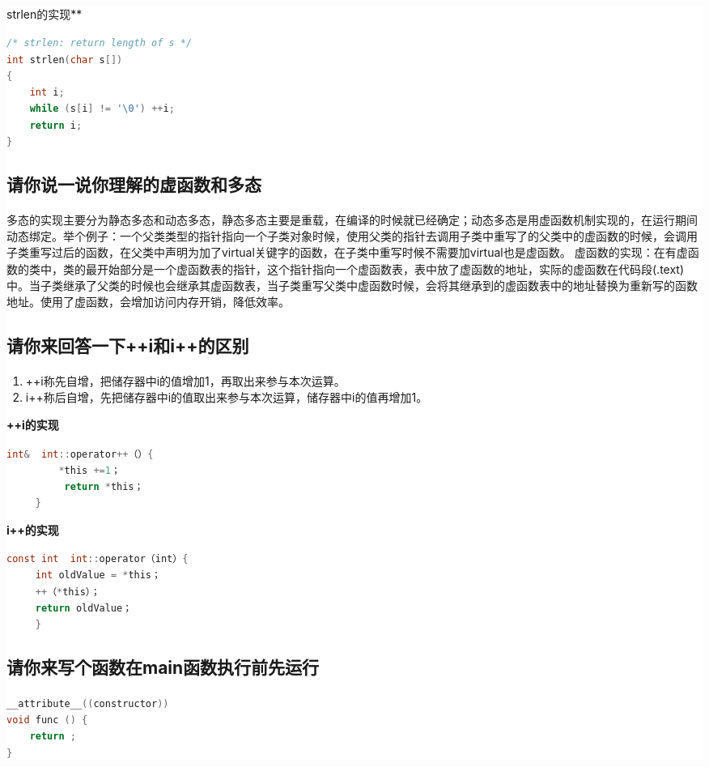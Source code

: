 

strlen的实现**

```c
/* strlen: return length of s */
int strlen(char s[])
{
	int i;
	while (s[i] != '\0') ++i;
	return i;
}
```

## 请你说一说你理解的虚函数和多态

多态的实现主要分为静态多态和动态多态，静态多态主要是重载，在编译的时候就已经确定；动态多态是用虚函数机制实现的，在运行期间动态绑定。举个例子：一个父类类型的指针指向一个子类对象时候，使用父类的指针去调用子类中重写了的父类中的虚函数的时候，会调用子类重写过后的函数，在父类中声明为加了virtual关键字的函数，在子类中重写时候不需要加virtual也是虚函数。
虚函数的实现：在有虚函数的类中，类的最开始部分是一个虚函数表的指针，这个指针指向一个虚函数表，表中放了虚函数的地址，实际的虚函数在代码段(.text)中。当子类继承了父类的时候也会继承其虚函数表，当子类重写父类中虚函数时候，会将其继承到的虚函数表中的地址替换为重新写的函数地址。使用了虚函数，会增加访问内存开销，降低效率。



## 请你来回答一下++i和i++的区别

1. ++i称先自增，把储存器中i的值增加1，再取出来参与本次运算。
2. i++称后自增，先把储存器中i的值取出来参与本次运算，储存器中i的值再增加1。

**++i的实现**

```c
int&  int::operator++（）{
         *this +=1；
          return *this；
     }
```

**i++的实现**

```c
const int  int::operator（int）{
     int oldValue = *this；
     ++（*this）；
     return oldValue；
     }
```



## 请你来写个函数在main函数执行前先运行 

```c
__attribute__((constructor))
void func () {
	return ;
}
```
